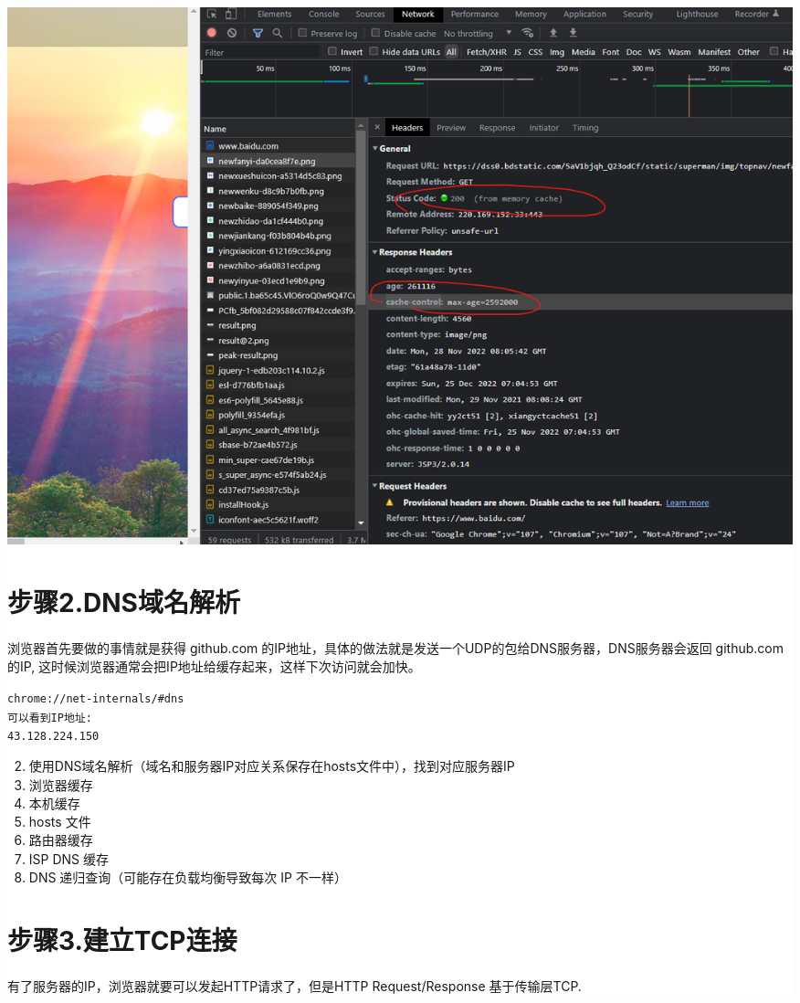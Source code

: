 ![](../assets/img-http/cache-control-使用例子.png)

# 步骤2.DNS域名解析
浏览器首先要做的事情就是获得 github.com 的IP地址，具体的做法就是发送一个UDP的包给DNS服务器，DNS服务器会返回 github.com 的IP, 这时候浏览器通常会把IP地址给缓存起来，这样下次访问就会加快。
```
chrome://net-internals/#dns
可以看到IP地址:
43.128.224.150
```

2. 使用DNS域名解析（域名和服务器IP对应关系保存在hosts文件中），找到对应服务器IP
1. 浏览器缓存
2. 本机缓存
3. hosts 文件
4. 路由器缓存
5. ISP DNS 缓存
6. DNS 递归查询（可能存在负载均衡导致每次 IP 不一样）

# 步骤3.建立TCP连接
有了服务器的IP，浏览器就要可以发起HTTP请求了，但是HTTP Request/Response 基于传输层TCP.
